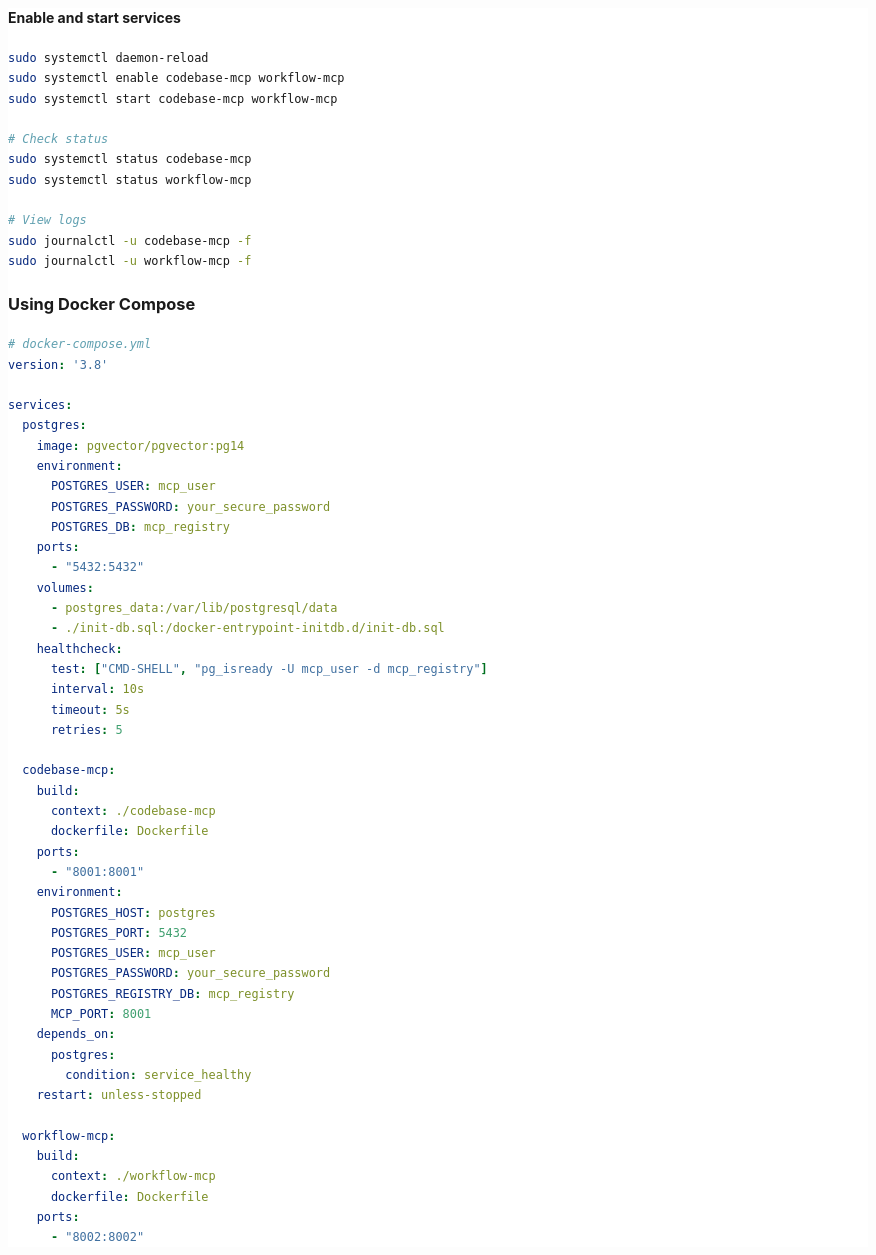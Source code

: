 #### Enable and start services

```bash
sudo systemctl daemon-reload
sudo systemctl enable codebase-mcp workflow-mcp
sudo systemctl start codebase-mcp workflow-mcp

# Check status
sudo systemctl status codebase-mcp
sudo systemctl status workflow-mcp

# View logs
sudo journalctl -u codebase-mcp -f
sudo journalctl -u workflow-mcp -f
```

### Using Docker Compose

```yaml
# docker-compose.yml
version: '3.8'

services:
  postgres:
    image: pgvector/pgvector:pg14
    environment:
      POSTGRES_USER: mcp_user
      POSTGRES_PASSWORD: your_secure_password
      POSTGRES_DB: mcp_registry
    ports:
      - "5432:5432"
    volumes:
      - postgres_data:/var/lib/postgresql/data
      - ./init-db.sql:/docker-entrypoint-initdb.d/init-db.sql
    healthcheck:
      test: ["CMD-SHELL", "pg_isready -U mcp_user -d mcp_registry"]
      interval: 10s
      timeout: 5s
      retries: 5

  codebase-mcp:
    build:
      context: ./codebase-mcp
      dockerfile: Dockerfile
    ports:
      - "8001:8001"
    environment:
      POSTGRES_HOST: postgres
      POSTGRES_PORT: 5432
      POSTGRES_USER: mcp_user
      POSTGRES_PASSWORD: your_secure_password
      POSTGRES_REGISTRY_DB: mcp_registry
      MCP_PORT: 8001
    depends_on:
      postgres:
        condition: service_healthy
    restart: unless-stopped

  workflow-mcp:
    build:
      context: ./workflow-mcp
      dockerfile: Dockerfile
    ports:
      - "8002:8002"
```